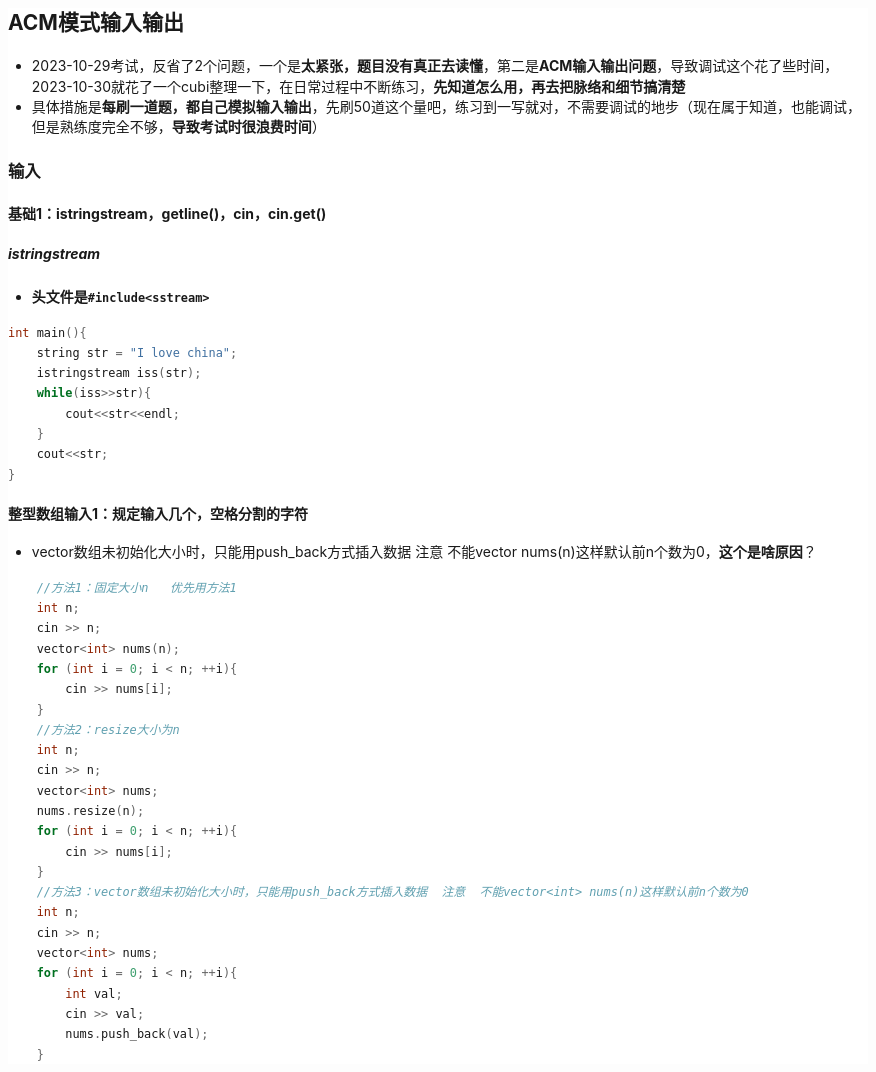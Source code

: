 ## ACM模式输入输出

+ 2023-10-29考试，反省了2个问题，一个是**太紧张，题目没有真正去读懂**，第二是**ACM输入输出问题**，导致调试这个花了些时间，2023-10-30就花了一个cubi整理一下，在日常过程中不断练习，**先知道怎么用，再去把脉络和细节搞清楚**
+ 具体措施是**每刷一道题，都自己模拟输入输出**，先刷50道这个量吧，练习到一写就对，不需要调试的地步（现在属于知道，也能调试，但是熟练度完全不够，**导致考试时很浪费时间**）

### 输入

#### 基础1：istringstream，getline()，cin，cin.get()

##### istringstream

+ **头文件是`#include<sstream>`**

```cpp
int main(){
    string str = "I love china";
    istringstream iss(str);
    while(iss>>str){
        cout<<str<<endl;
    }
    cout<<str;
}
```



#### 整型数组输入1：规定输入几个，空格分割的字符

+ vector数组未初始化大小时，只能用push_back方式插入数据  注意  不能vector<int> nums(n)这样默认前n个数为0，**这个是啥原因**？

```cpp
    //方法1：固定大小n   优先用方法1
    int n;
    cin >> n;
    vector<int> nums(n);
    for (int i = 0; i < n; ++i){
        cin >> nums[i];
    }
    //方法2：resize大小为n
    int n;
    cin >> n;
    vector<int> nums;
    nums.resize(n);
    for (int i = 0; i < n; ++i){
        cin >> nums[i];
    }
    //方法3：vector数组未初始化大小时，只能用push_back方式插入数据  注意  不能vector<int> nums(n)这样默认前n个数为0
    int n;
    cin >> n;
    vector<int> nums;
    for (int i = 0; i < n; ++i){
        int val;
        cin >> val;
        nums.push_back(val);
    }
```
